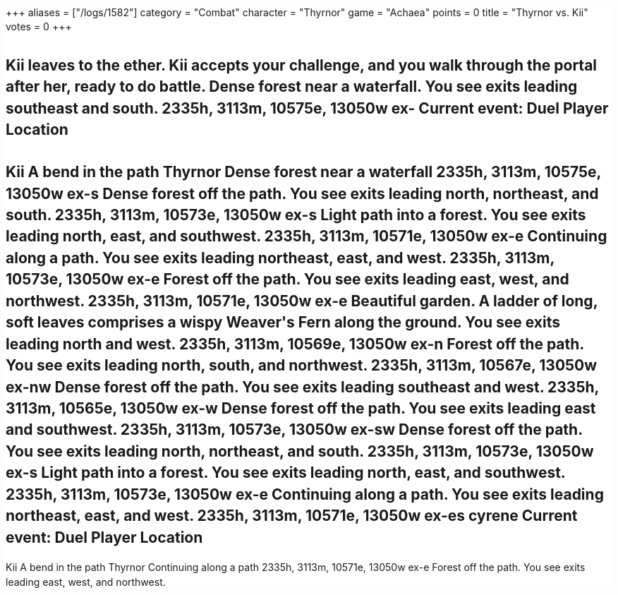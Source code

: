 +++
aliases = ["/logs/1582"]
category = "Combat"
character = "Thyrnor"
game = "Achaea"
points = 0
title = "Thyrnor vs. Kii"
votes = 0
+++

Kii leaves to the ether.
Kii accepts your challenge, and you walk through the portal after her, ready to 
do battle.
Dense forest near a waterfall.
You see exits leading southeast and south.
2335h, 3113m, 10575e, 13050w ex-
Current event: Duel
Player               Location
----------------------------------------------------------------------
Kii                  A bend in the path
Thyrnor              Dense forest near a waterfall
2335h, 3113m, 10575e, 13050w ex-s
Dense forest off the path.
You see exits leading north, northeast, and south.
2335h, 3113m, 10573e, 13050w ex-s
Light path into a forest.
You see exits leading north, east, and southwest.
2335h, 3113m, 10571e, 13050w ex-e
Continuing along a path.
You see exits leading northeast, east, and west.
2335h, 3113m, 10573e, 13050w ex-e
Forest off the path.
You see exits leading east, west, and northwest.
2335h, 3113m, 10571e, 13050w ex-e
Beautiful garden.
A ladder of long, soft leaves comprises a wispy Weaver's Fern along the ground.
You see exits leading north and west.
2335h, 3113m, 10569e, 13050w ex-n
Forest off the path.
You see exits leading north, south, and northwest.
2335h, 3113m, 10567e, 13050w ex-nw
Dense forest off the path.
You see exits leading southeast and west.
2335h, 3113m, 10565e, 13050w ex-w
Dense forest off the path.
You see exits leading east and southwest.
2335h, 3113m, 10573e, 13050w ex-sw
Dense forest off the path.
You see exits leading north, northeast, and south.
2335h, 3113m, 10573e, 13050w ex-s
Light path into a forest.
You see exits leading north, east, and southwest.
2335h, 3113m, 10573e, 13050w ex-e
Continuing along a path.
You see exits leading northeast, east, and west.
2335h, 3113m, 10571e, 13050w ex-es cyrene
Current event: Duel
Player               Location
----------------------------------------------------------------------
Kii                  A bend in the path
Thyrnor              Continuing along a path
2335h, 3113m, 10571e, 13050w ex-e
Forest off the path.
You see exits leading east, west, and northwest.